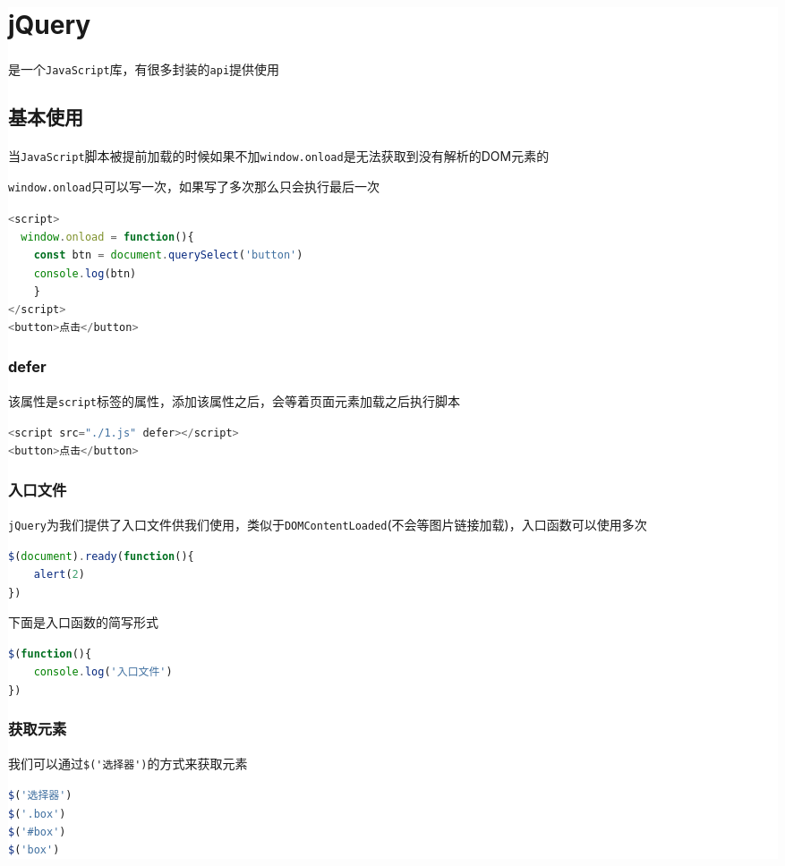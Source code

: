 # jQuery

是一个`JavaScript`库，有很多封装的`api`提供使用

## 基本使用

当`JavaScript`脚本被提前加载的时候如果不加`window.onload`是无法获取到没有解析的DOM元素的

`window.onload`只可以写一次，如果写了多次那么只会执行最后一次

```javascript
<script>
  window.onload = function(){
    const btn = document.querySelect('button')
    console.log(btn)
	}  
</script>
<button>点击</button>
```

### defer

该属性是`script`标签的属性，添加该属性之后，会等着页面元素加载之后执行脚本

```javascript
<script src="./1.js" defer></script>
<button>点击</button>
```

### 入口文件

`jQuery`为我们提供了入口文件供我们使用，类似于`DOMContentLoaded`(不会等图片链接加载)，入口函数可以使用多次

```javascript
$(document).ready(function(){
	alert(2)
})
```

下面是入口函数的简写形式

```javascript
$(function(){
	console.log('入口文件')
})
```

### 获取元素

我们可以通过`$('选择器')`的方式来获取元素

```javascript
$('选择器')
$('.box')
$('#box')
$('box')
```
